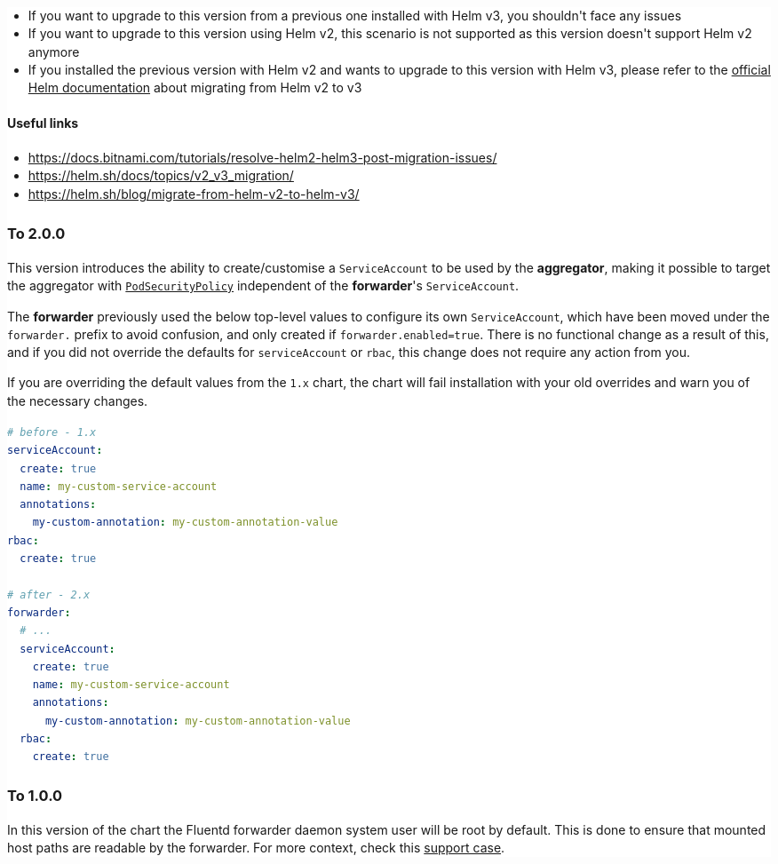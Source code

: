 - If you want to upgrade to this version from a previous one installed with Helm v3, you shouldn't face any issues
- If you want to upgrade to this version using Helm v2, this scenario is not supported as this version doesn't support Helm v2 anymore
- If you installed the previous version with Helm v2 and wants to upgrade to this version with Helm v3, please refer to the [official Helm documentation](https://helm.sh/docs/topics/v2_v3_migration/#migration-use-cases) about migrating from Helm v2 to v3

#### Useful links

- <https://docs.bitnami.com/tutorials/resolve-helm2-helm3-post-migration-issues/>
- <https://helm.sh/docs/topics/v2_v3_migration/>
- <https://helm.sh/blog/migrate-from-helm-v2-to-helm-v3/>

### To 2.0.0

This version introduces the ability to create/customise a `ServiceAccount` to be used by the **aggregator**, making it possible to target the aggregator with [`PodSecurityPolicy`](https://kubernetes.io/docs/concepts/policy/pod-security-policy/) independent of the **forwarder**'s `ServiceAccount`.

The **forwarder** previously used the below top-level values to configure its own `ServiceAccount`, which have been moved under the `forwarder.` prefix to avoid confusion, and only created if `forwarder.enabled=true`. There is no functional change as a result of this, and if you did not override the defaults for `serviceAccount` or `rbac`, this change does not require any action from you.

If you are overriding the default values from the `1.x` chart, the chart will fail installation with your old overrides and warn you of the necessary changes.

```yaml
# before - 1.x
serviceAccount:
  create: true
  name: my-custom-service-account
  annotations:
    my-custom-annotation: my-custom-annotation-value
rbac:
  create: true

# after - 2.x
forwarder:
  # ...
  serviceAccount:
    create: true
    name: my-custom-service-account
    annotations:
      my-custom-annotation: my-custom-annotation-value
  rbac:
    create: true
```

### To 1.0.0

In this version of the chart the Fluentd forwarder daemon system user will be root by default. This is done to ensure that mounted host paths are readable by the forwarder. For more context, check this [support case](https://github.com/bitnami/charts/issues/1905).
